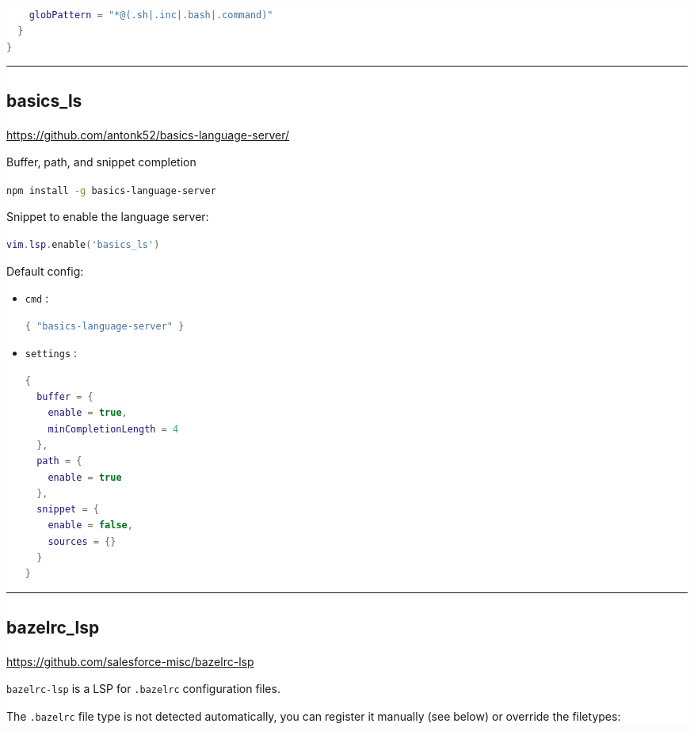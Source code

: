   ```lua
      globPattern = "*@(.sh|.inc|.bash|.command)"
    }
  }
  ```

---

## basics_ls

https://github.com/antonk52/basics-language-server/

Buffer, path, and snippet completion

```sh
npm install -g basics-language-server
```

Snippet to enable the language server:
```lua
vim.lsp.enable('basics_ls')
```

Default config:
- `cmd` :
  ```lua
  { "basics-language-server" }
  ```
- `settings` :
  ```lua
  {
    buffer = {
      enable = true,
      minCompletionLength = 4
    },
    path = {
      enable = true
    },
    snippet = {
      enable = false,
      sources = {}
    }
  }
  ```

---

## bazelrc_lsp

https://github.com/salesforce-misc/bazelrc-lsp

`bazelrc-lsp` is a LSP for `.bazelrc` configuration files.

The `.bazelrc` file type is not detected automatically, you can register it manually (see below) or override the filetypes:
